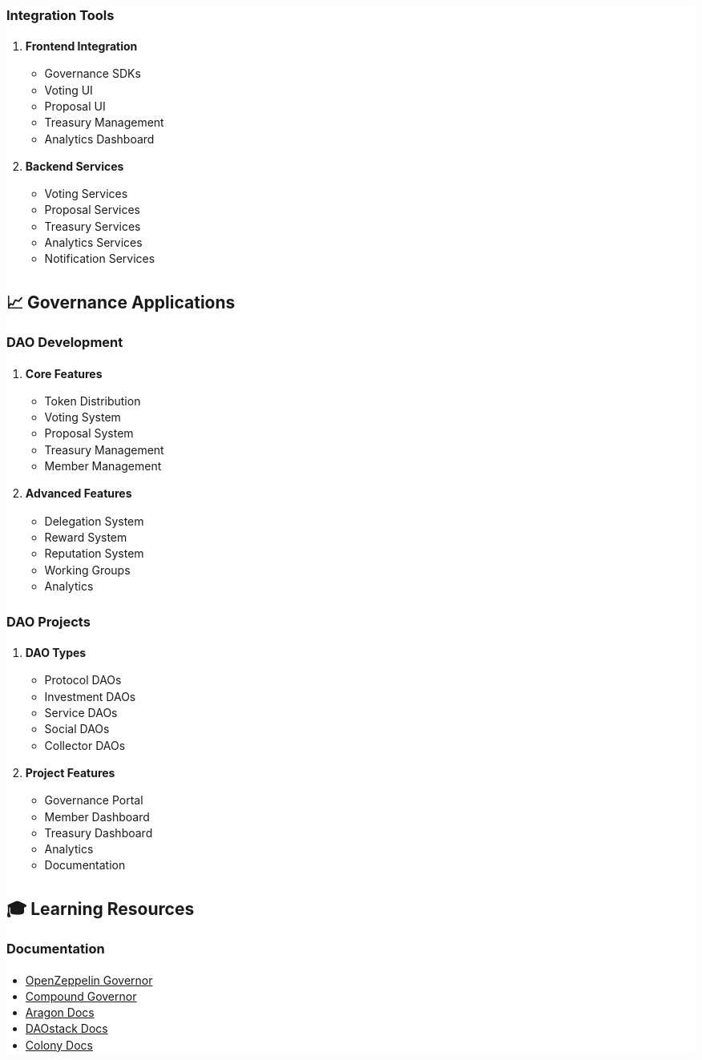 ### Integration Tools
1. **Frontend Integration**
   - Governance SDKs
   - Voting UI
   - Proposal UI
   - Treasury Management
   - Analytics Dashboard

2. **Backend Services**
   - Voting Services
   - Proposal Services
   - Treasury Services
   - Analytics Services
   - Notification Services

## 📈 Governance Applications

### DAO Development
1. **Core Features**
   - Token Distribution
   - Voting System
   - Proposal System
   - Treasury Management
   - Member Management

2. **Advanced Features**
   - Delegation System
   - Reward System
   - Reputation System
   - Working Groups
   - Analytics

### DAO Projects
1. **DAO Types**
   - Protocol DAOs
   - Investment DAOs
   - Service DAOs
   - Social DAOs
   - Collector DAOs

2. **Project Features**
   - Governance Portal
   - Member Dashboard
   - Treasury Dashboard
   - Analytics
   - Documentation

## 🎓 Learning Resources

### Documentation
- [OpenZeppelin Governor](https://docs.openzeppelin.com/contracts/4.x/governance)
- [Compound Governor](https://compound.finance/docs/governance)
- [Aragon Docs](https://docs.aragon.org/)
- [DAOstack Docs](https://daostack.io/)
- [Colony Docs](https://colony.io/dev/docs/)
